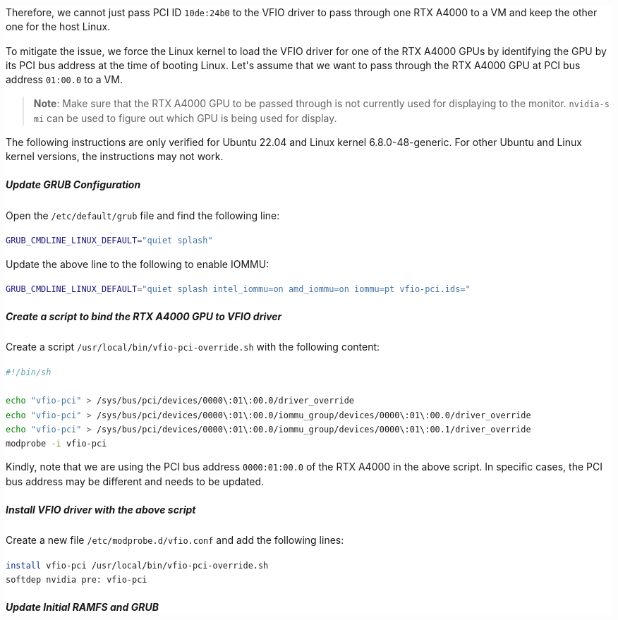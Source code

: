 Therefore, we cannot just pass PCI ID `10de:24b0` to the VFIO driver to pass through one RTX A4000
to a VM and keep the other one for the host Linux.

To mitigate the issue, we force the Linux kernel to load the VFIO driver for one of the RTX A4000 GPUs by identifying the
GPU by its PCI bus address at the time of booting Linux. Let's assume that we want to pass through
the RTX A4000 GPU at PCI bus address `01:00.0` to a VM.

> **Note**: Make sure that the RTX A4000 GPU to be passed through is not currently used for
> displaying to the monitor. `nvidia-smi` can be used to figure out which GPU is being used for
> display.

The following instructions are only verified for Ubuntu 22.04 and Linux kernel 6.8.0-48-generic. For
other Ubuntu and Linux kernel versions, the instructions may not work.

##### Update GRUB Configuration

Open the `/etc/default/grub` file and find the following line:

```bash
GRUB_CMDLINE_LINUX_DEFAULT="quiet splash"
```

Update the above line to the following to enable IOMMU:

```bash
GRUB_CMDLINE_LINUX_DEFAULT="quiet splash intel_iommu=on amd_iommu=on iommu=pt vfio-pci.ids="
```

##### Create a script to bind the RTX A4000 GPU to VFIO driver

Create a script `/usr/local/bin/vfio-pci-override.sh` with the following content:

```bash
#!/bin/sh

echo "vfio-pci" > /sys/bus/pci/devices/0000\:01\:00.0/driver_override
echo "vfio-pci" > /sys/bus/pci/devices/0000\:01\:00.0/iommu_group/devices/0000\:01\:00.0/driver_override
echo "vfio-pci" > /sys/bus/pci/devices/0000\:01\:00.0/iommu_group/devices/0000\:01\:00.1/driver_override
modprobe -i vfio-pci
```

Kindly, note that we are using the PCI bus address `0000:01:00.0` of the RTX A4000 in the above
script. In specific cases, the PCI bus address may be different and needs to be updated.

##### Install VFIO driver with the above script

Create a new file `/etc/modprobe.d/vfio.conf` and add the following lines:

```bash
install vfio-pci /usr/local/bin/vfio-pci-override.sh
softdep nvidia pre: vfio-pci
```

##### Update Initial RAMFS and GRUB

